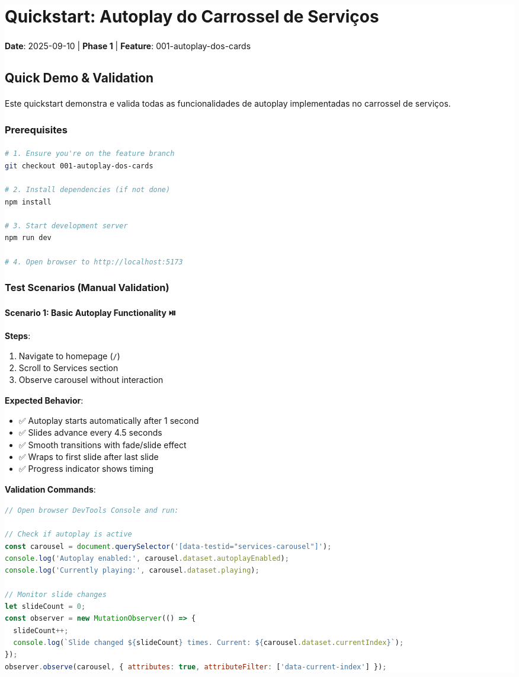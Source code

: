 # Quickstart: Autoplay do Carrossel de Serviços

**Date**: 2025-09-10 | **Phase 1** | **Feature**: 001-autoplay-dos-cards

## Quick Demo & Validation

Este quickstart demonstra e valida todas as funcionalidades de autoplay implementadas no carrossel de serviços.

### Prerequisites

```bash
# 1. Ensure you're on the feature branch
git checkout 001-autoplay-dos-cards

# 2. Install dependencies (if not done)
npm install

# 3. Start development server
npm run dev

# 4. Open browser to http://localhost:5173
```

### Test Scenarios (Manual Validation)

#### Scenario 1: Basic Autoplay Functionality ⏯️

**Steps**:
1. Navigate to homepage (`/`)
2. Scroll to Services section
3. Observe carousel without interaction

**Expected Behavior**:
- ✅ Autoplay starts automatically after 1 second
- ✅ Slides advance every 4.5 seconds
- ✅ Smooth transitions with fade/slide effect
- ✅ Wraps to first slide after last slide
- ✅ Progress indicator shows timing

**Validation Commands**:
```javascript
// Open browser DevTools Console and run:

// Check if autoplay is active
const carousel = document.querySelector('[data-testid="services-carousel"]');
console.log('Autoplay enabled:', carousel.dataset.autoplayEnabled);
console.log('Currently playing:', carousel.dataset.playing);

// Monitor slide changes
let slideCount = 0;
const observer = new MutationObserver(() => {
  slideCount++;
  console.log(`Slide changed ${slideCount} times. Current: ${carousel.dataset.currentIndex}`);
});
observer.observe(carousel, { attributes: true, attributeFilter: ['data-current-index'] });
```
